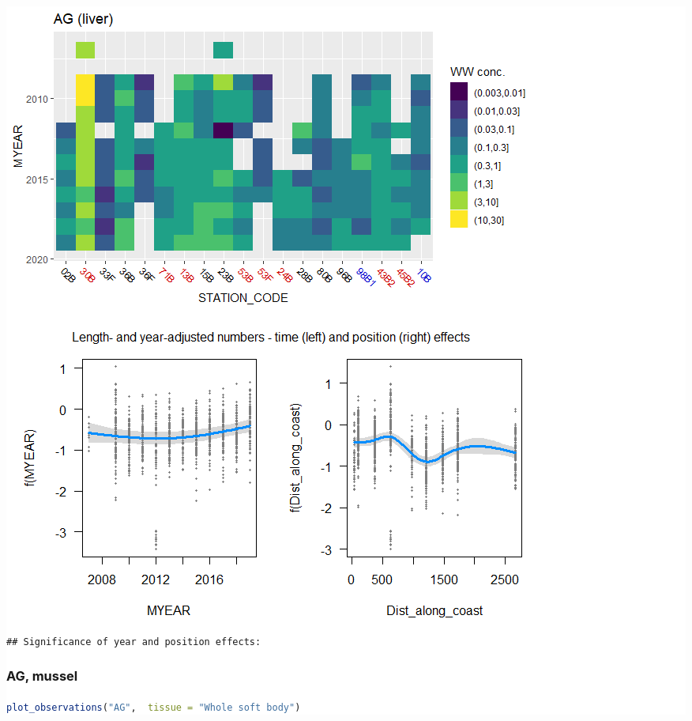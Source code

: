 ![](122_Analysis_01_plots_files/figure-html/unnamed-chunk-30-1.png)![](122_Analysis_01_plots_files/figure-html/unnamed-chunk-30-2.png)

```
## Significance of year and position effects:
```
### AG, mussel    

```r
plot_observations("AG",  tissue = "Whole soft body")  
```
